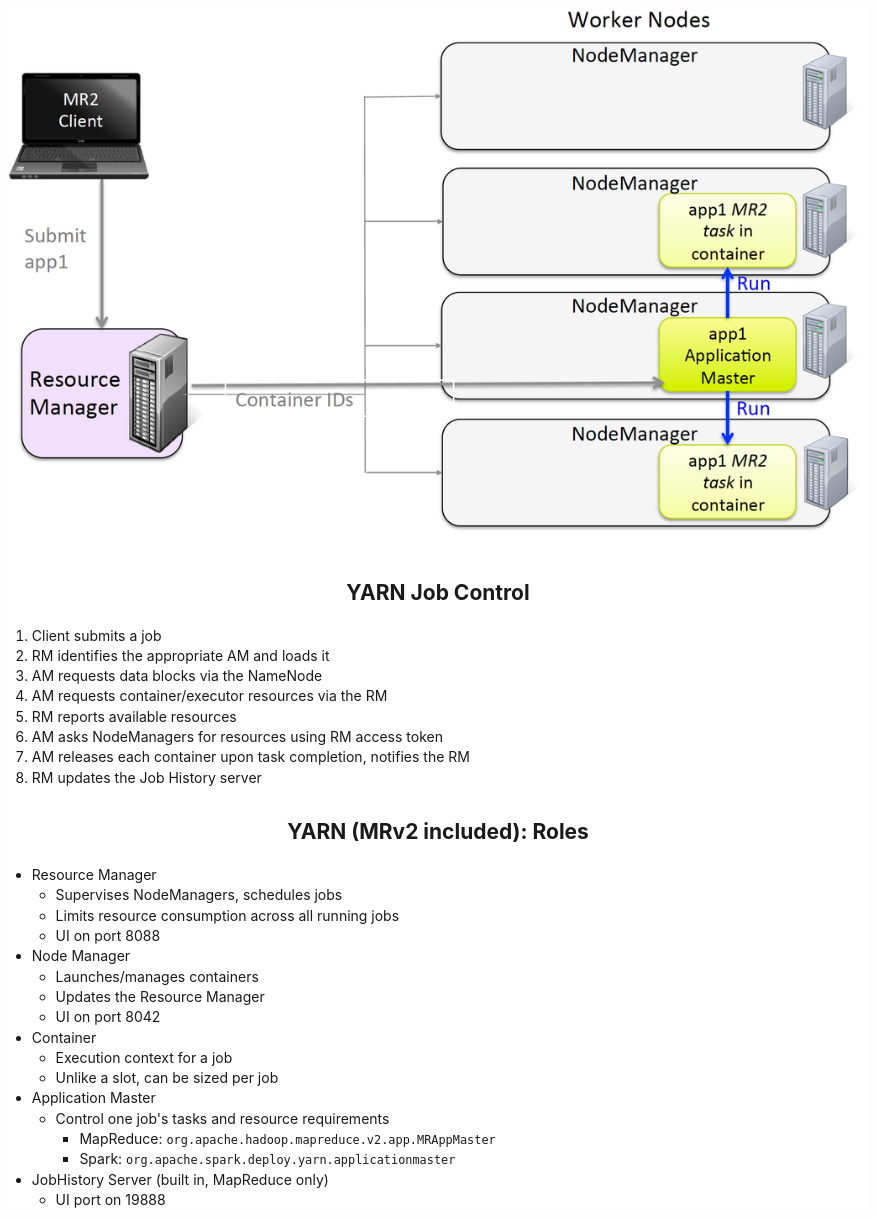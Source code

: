 ![Alt text](labs/RM4.png?=raw")

<div style="page-break-after: always;"></div>

## <center> YARN Job Control

1. Client submits a job
2. RM identifies the appropriate AM and loads it
3. AM requests data blocks via the NameNode
4. AM requests container/executor resources via the RM
5. RM reports available resources
6. AM asks NodeManagers for resources using RM access token
9. AM releases each container upon task completion, notifies the RM
10. RM updates the Job History server


<div style="page-break-after: always;"></div>

## <center> YARN (MRv2 included): Roles

* Resource Manager
  * Supervises NodeManagers, schedules jobs
  * Limits resource consumption across all running jobs
  * UI on port 8088
* Node Manager
  * Launches/manages containers
  * Updates the Resource Manager
  * UI on port 8042
* Container
  * Execution context for a job
  * Unlike a slot, can be sized per job
* Application Master
  * Control one job's tasks and resource requirements
    * MapReduce: <code>org.apache.hadoop.mapreduce.v2.app.MRAppMaster</code>
    * Spark: <code>org.apache.spark.deploy.yarn.applicationmaster</code>
* JobHistory Server (built in, MapReduce only)
  * UI port on 19888